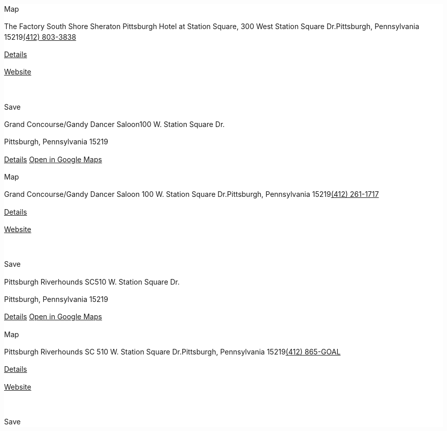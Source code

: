 Map

The Factory South Shore
Sheraton Pittsburgh Hotel at Station Square, 300 West Station Square Dr.Pittsburgh, Pennsylvania 15219[(412) 803-3838](tel:+1-412-803-3838)

[Details](https://www.visitpittsburgh.com/directory/the-factory-south-shore/)

[Website](http://www.thefactorysouthshore.com/)

[![](data:image/svg+xml;charset=utf-8,%3Csvg%20xmlns%3D%27http%3A%2F%2Fwww.w3.org%2F2000%2Fsvg%27%20width%3D%271%27%20height%3D%271%27%20style%3D%27background%3Atransparent%27%2F%3E)](https://www.visitpittsburgh.com/directory/grand-concourse-gandy-dancer-saloon/)

Save

Grand Concourse/Gandy Dancer Saloon100 W. Station Square Dr.

Pittsburgh, Pennsylvania 15219

[Details](https://www.visitpittsburgh.com/directory/grand-concourse-gandy-dancer-saloon/) [Open in Google Maps](http://maps.google.com/?q=100%20W.%20Station%20Square%20Dr.%0APittsburgh%2C%20Pennsylvania%2015219%0A)

Map

Grand Concourse/Gandy Dancer Saloon
100 W. Station Square Dr.Pittsburgh, Pennsylvania 15219[(412) 261-1717](tel:+1-412-261-1717)

[Details](https://www.visitpittsburgh.com/directory/grand-concourse-gandy-dancer-saloon/)

[Website](http://www.grandconcourserestaurant.com/)

[![](data:image/svg+xml;charset=utf-8,%3Csvg%20xmlns%3D%27http%3A%2F%2Fwww.w3.org%2F2000%2Fsvg%27%20width%3D%271%27%20height%3D%271%27%20style%3D%27background%3Atransparent%27%2F%3E)](https://www.visitpittsburgh.com/directory/pittsburgh-riverhounds-sc/)

Save

Pittsburgh Riverhounds SC510 W. Station Square Dr.

Pittsburgh, Pennsylvania 15219

[Details](https://www.visitpittsburgh.com/directory/pittsburgh-riverhounds-sc/) [Open in Google Maps](http://maps.google.com/?q=510%20W.%20Station%20Square%20Dr.%0APittsburgh%2C%20Pennsylvania%2015219%0A)

Map

Pittsburgh Riverhounds SC
510 W. Station Square Dr.Pittsburgh, Pennsylvania 15219[(412) 865-GOAL](tel:+1-412-865-GOAL)

[Details](https://www.visitpittsburgh.com/directory/pittsburgh-riverhounds-sc/)

[Website](http://www.riverhounds.com/)

[![](data:image/svg+xml;charset=utf-8,%3Csvg%20xmlns%3D%27http%3A%2F%2Fwww.w3.org%2F2000%2Fsvg%27%20width%3D%271%27%20height%3D%271%27%20style%3D%27background%3Atransparent%27%2F%3E)](https://www.visitpittsburgh.com/directory/gateway-clipper-fleet/)

Save
